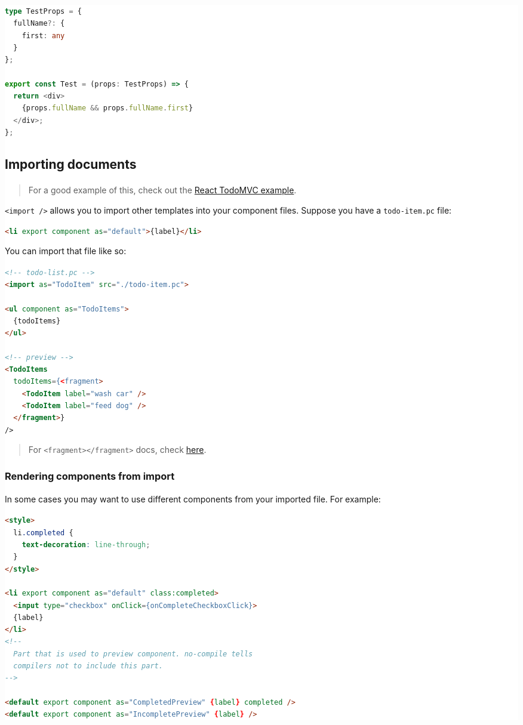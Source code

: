 ```typescript
type TestProps = {
  fullName?: {
    first: any
  }
};

export const Test = (props: TestProps) => {
  return <div>
    {props.fullName && props.fullName.first}
  </div>;
};
```

## Importing documents

> For a good example of this, check out the [React TodoMVC example](./../examples/react-todomvc).

`<import />` allows you to import other templates into your component files.  Suppose you have a `todo-item.pc` file:

```html
<li export component as="default">{label}</li>
```

You can import that file like so:

```html
<!-- todo-list.pc -->
<import as="TodoItem" src="./todo-item.pc">

<ul component as="TodoItems">
  {todoItems}
</ul>

<!-- preview -->
<TodoItems
  todoItems={<fragment>
    <TodoItem label="wash car" />
    <TodoItem label="feed dog" />
  </fragment>}
/>
```

> For  `<fragment></fragment>` docs, check [here](#fragments-).

### Rendering components from import

In some cases you may want to use different components from your imported file. For example:

```html
<style>
  li.completed {
    text-decoration: line-through;
  }
</style>

<li export component as="default" class:completed>
  <input type="checkbox" onClick={onCompleteCheckboxClick}>
  {label}
</li>
<!--  
  Part that is used to preview component. no-compile tells
  compilers not to include this part.
-->

<default export component as="CompletedPreview" {label} completed />
<default export component as="IncompletePreview" {label} />
```